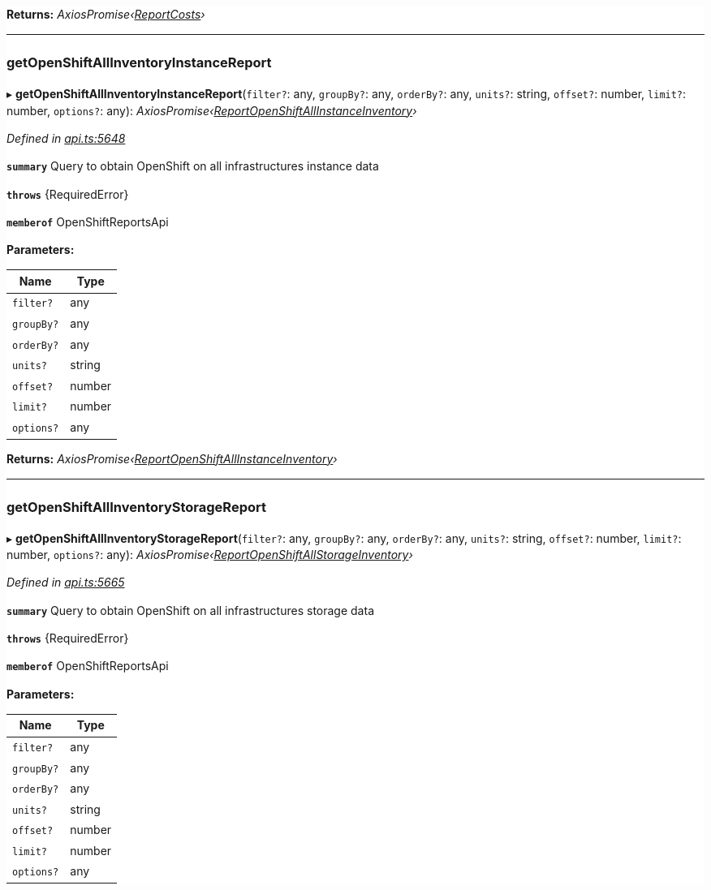 **Returns:** *AxiosPromise‹[ReportCosts](../interfaces/reportcosts.md)›*

___

###  getOpenShiftAllInventoryInstanceReport

▸ **getOpenShiftAllInventoryInstanceReport**(`filter?`: any, `groupBy?`: any, `orderBy?`: any, `units?`: string, `offset?`: number, `limit?`: number, `options?`: any): *AxiosPromise‹[ReportOpenShiftAllInstanceInventory](../interfaces/reportopenshiftallinstanceinventory.md)›*

*Defined in [api.ts:5648](https://github.com/RedHatInsights/javascript-clients/blob/master/packages/cost-management/api.ts#L5648)*

**`summary`** Query to obtain OpenShift on all infrastructures instance data

**`throws`** {RequiredError}

**`memberof`** OpenShiftReportsApi

**Parameters:**

Name | Type |
------ | ------ |
`filter?` | any |
`groupBy?` | any |
`orderBy?` | any |
`units?` | string |
`offset?` | number |
`limit?` | number |
`options?` | any |

**Returns:** *AxiosPromise‹[ReportOpenShiftAllInstanceInventory](../interfaces/reportopenshiftallinstanceinventory.md)›*

___

###  getOpenShiftAllInventoryStorageReport

▸ **getOpenShiftAllInventoryStorageReport**(`filter?`: any, `groupBy?`: any, `orderBy?`: any, `units?`: string, `offset?`: number, `limit?`: number, `options?`: any): *AxiosPromise‹[ReportOpenShiftAllStorageInventory](../interfaces/reportopenshiftallstorageinventory.md)›*

*Defined in [api.ts:5665](https://github.com/RedHatInsights/javascript-clients/blob/master/packages/cost-management/api.ts#L5665)*

**`summary`** Query to obtain OpenShift on all infrastructures storage data

**`throws`** {RequiredError}

**`memberof`** OpenShiftReportsApi

**Parameters:**

Name | Type |
------ | ------ |
`filter?` | any |
`groupBy?` | any |
`orderBy?` | any |
`units?` | string |
`offset?` | number |
`limit?` | number |
`options?` | any |
